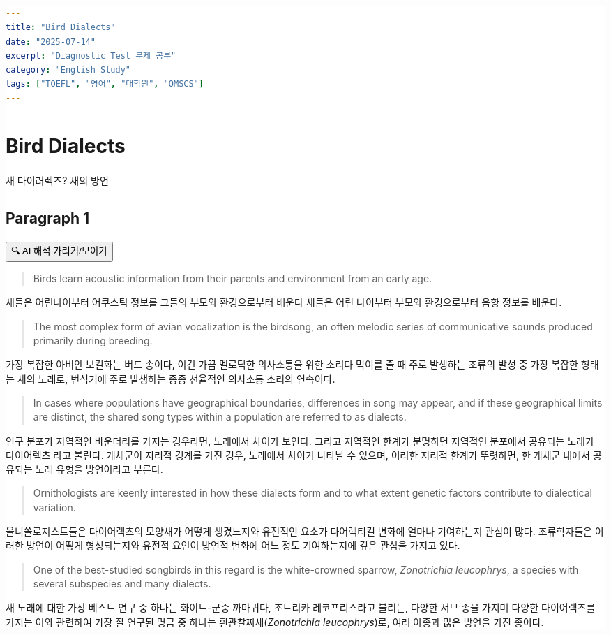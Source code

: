 ```yaml
---
title: "Bird Dialects"
date: "2025-07-14"
excerpt: "Diagnostic Test 문제 공부"
category: "English Study" 
tags: ["TOEFL", "영어", "대학원", "OMSCS"]
---
```


# Bird Dialects
새 다이러렉츠?
새의 방언

## Paragraph 1

<button class="toggle-button translations" data-type="paragraph1">🔍 AI 해석 가리기/보이기</button>

<div class="paragraph1-content">

> Birds learn acoustic information from their parents and environment from an early age. 

새들은 어린나이부터 어쿠스틱 정보를 그들의 부모와 환경으로부터 배운다
<span class="translation">새들은 어린 나이부터 부모와 환경으로부터 음향 정보를 배운다.</span>

> The most complex form of avian vocalization is the birdsong, an often melodic series of communicative sounds produced primarily during breeding. 

가장 복잡한 아비안 보컬화는 버드 송이다, 이건 가끔 멜로딕한 의사소통을 위한 소리다 먹이를 줄 때 주로 발생하는
<span class="translation">조류의 발성 중 가장 복잡한 형태는 새의 노래로, 번식기에 주로 발생하는 종종 선율적인 의사소통 소리의 연속이다.</span>

> In cases where populations have geographical boundaries, differences in song may appear, and if these geographical limits are distinct, the shared song types within a population are referred to as dialects. 

인구 분포가 지역적인 바운더리를 가지는 경우라면, 노래에서 차이가 보인다. 그리고 지역적인 한계가 분명하면 지역적인 분포에서 공유되는 노래가 다이어렉츠 라고 불린다.
<span class="translation">개체군이 지리적 경계를 가진 경우, 노래에서 차이가 나타날 수 있으며, 이러한 지리적 한계가 뚜렷하면, 한 개체군 내에서 공유되는 노래 유형을 방언이라고 부른다.</span>

> Ornithologists are keenly interested in how these dialects form and to what extent genetic factors contribute to dialectical variation. 

올니쏠로지스트들은 다이어렉츠의 모양새가 어떻게 생겼느지와 유전적인 요소가 다어렉티컬 변화에 얼마나 기여하는지 관심이 많다.
<span class="translation">조류학자들은 이러한 방언이 어떻게 형성되는지와 유전적 요인이 방언적 변화에 어느 정도 기여하는지에 깊은 관심을 가지고 있다.</span>

> One of the best-studied songbirds in this regard is the white-crowned sparrow, *Zonotrichia leucophrys*, a species with several subspecies and many dialects.

새 노래에 대한 가장 베스트 연구 중 하나는 화이트-군중 까마귀다, 조트리카 레코프리스라고 불리는, 다양한 서브 종을 가지며 다양한 다이어렉츠를 가지는
<span class="translation">이와 관련하여 가장 잘 연구된 명금 중 하나는 흰관찰찌새(*Zonotrichia leucophrys*)로, 여러 아종과 많은 방언을 가진 종이다.</span>

</div>
